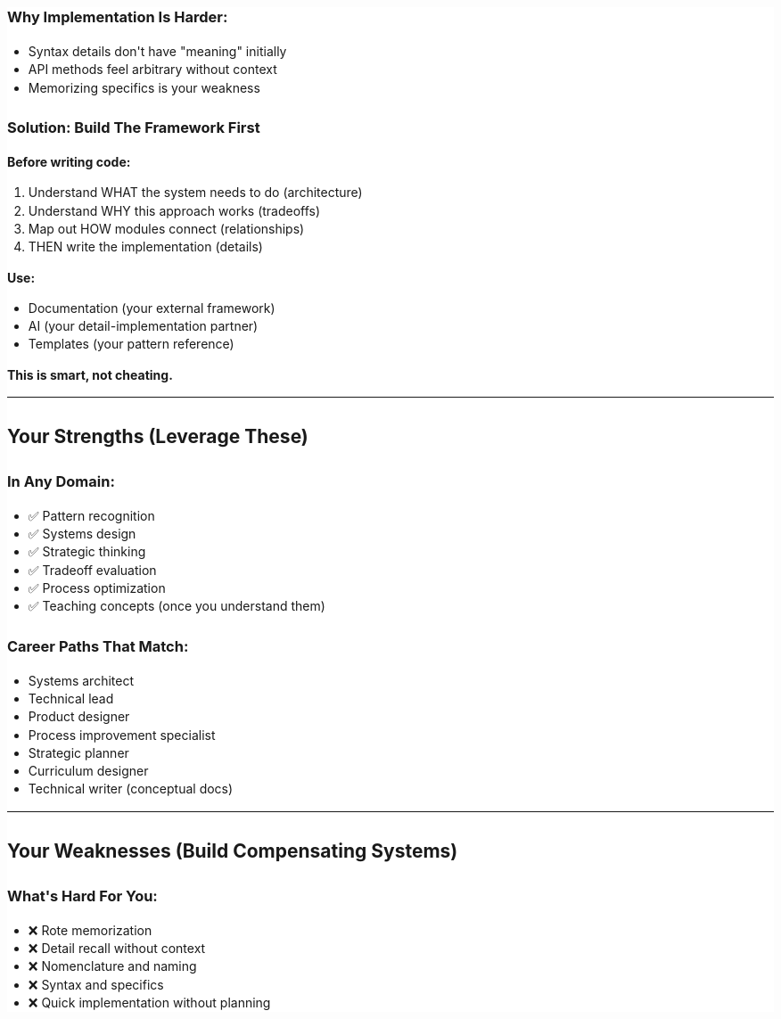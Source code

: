 ### Why Implementation Is Harder:
- Syntax details don't have "meaning" initially
- API methods feel arbitrary without context
- Memorizing specifics is your weakness

### Solution: Build The Framework First

**Before writing code:**
1. Understand WHAT the system needs to do (architecture)
2. Understand WHY this approach works (tradeoffs)
3. Map out HOW modules connect (relationships)
4. THEN write the implementation (details)

**Use:**
- Documentation (your external framework)
- AI (your detail-implementation partner)
- Templates (your pattern reference)

**This is smart, not cheating.**

---

## Your Strengths (Leverage These)

### In Any Domain:
- ✅ Pattern recognition
- ✅ Systems design
- ✅ Strategic thinking
- ✅ Tradeoff evaluation
- ✅ Process optimization
- ✅ Teaching concepts (once you understand them)

### Career Paths That Match:
- Systems architect
- Technical lead
- Product designer
- Process improvement specialist
- Strategic planner
- Curriculum designer
- Technical writer (conceptual docs)

---

## Your Weaknesses (Build Compensating Systems)

### What's Hard For You:
- ❌ Rote memorization
- ❌ Detail recall without context
- ❌ Nomenclature and naming
- ❌ Syntax and specifics
- ❌ Quick implementation without planning
